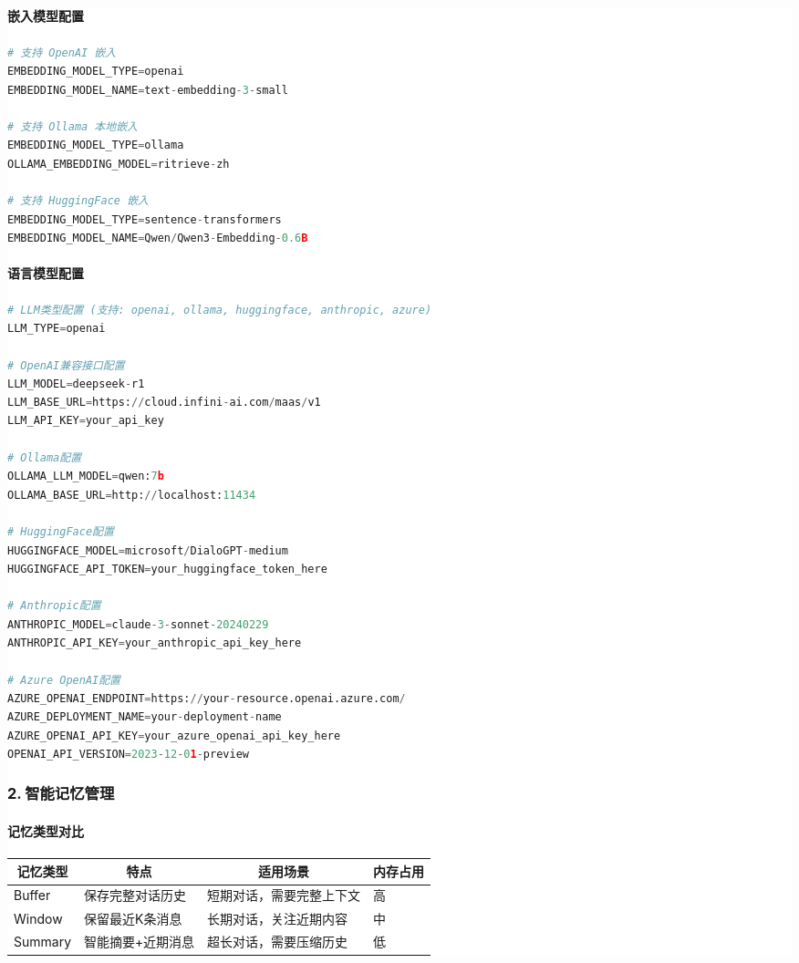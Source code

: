 #### 嵌入模型配置
```python
# 支持 OpenAI 嵌入
EMBEDDING_MODEL_TYPE=openai
EMBEDDING_MODEL_NAME=text-embedding-3-small

# 支持 Ollama 本地嵌入
EMBEDDING_MODEL_TYPE=ollama
OLLAMA_EMBEDDING_MODEL=ritrieve-zh

# 支持 HuggingFace 嵌入
EMBEDDING_MODEL_TYPE=sentence-transformers
EMBEDDING_MODEL_NAME=Qwen/Qwen3-Embedding-0.6B
```

#### 语言模型配置
```python
# LLM类型配置 (支持: openai, ollama, huggingface, anthropic, azure)
LLM_TYPE=openai

# OpenAI兼容接口配置
LLM_MODEL=deepseek-r1
LLM_BASE_URL=https://cloud.infini-ai.com/maas/v1
LLM_API_KEY=your_api_key

# Ollama配置
OLLAMA_LLM_MODEL=qwen:7b
OLLAMA_BASE_URL=http://localhost:11434

# HuggingFace配置
HUGGINGFACE_MODEL=microsoft/DialoGPT-medium
HUGGINGFACE_API_TOKEN=your_huggingface_token_here

# Anthropic配置
ANTHROPIC_MODEL=claude-3-sonnet-20240229
ANTHROPIC_API_KEY=your_anthropic_api_key_here

# Azure OpenAI配置
AZURE_OPENAI_ENDPOINT=https://your-resource.openai.azure.com/
AZURE_DEPLOYMENT_NAME=your-deployment-name
AZURE_OPENAI_API_KEY=your_azure_openai_api_key_here
OPENAI_API_VERSION=2023-12-01-preview
```

### 2. 智能记忆管理

#### 记忆类型对比

| 记忆类型 | 特点 | 适用场景 | 内存占用 |
|---------|------|----------|----------|
| Buffer | 保存完整对话历史 | 短期对话，需要完整上下文 | 高 |
| Window | 保留最近K条消息 | 长期对话，关注近期内容 | 中 |
| Summary | 智能摘要+近期消息 | 超长对话，需要压缩历史 | 低 |
